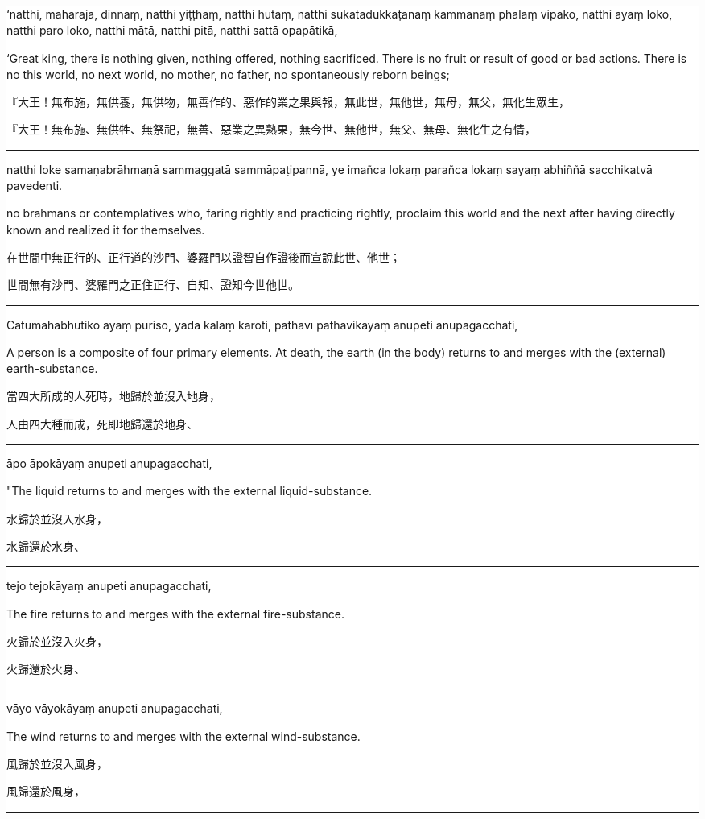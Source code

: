 ‘natthi, mahārāja, dinnaṃ, natthi yiṭṭhaṃ, natthi hutaṃ, natthi sukata­dukka­ṭā­naṃ kammānaṃ phalaṃ vipāko, natthi ayaṃ loko, natthi paro loko, natthi mātā, natthi pitā, natthi sattā opapātikā, 

‘Great king, there is nothing given, nothing offered, nothing sacrificed. There is no fruit or result of good or bad actions. There is no this world, no next world, no mother, no father, no spontaneously reborn beings; 

『大王！無布施，無供養，無供物，無善作的、惡作的業之果與報，無此世，無他世，無母，無父，無化生眾生，

『大王！無布施、無供牲、無祭祀，無善、惡業之異熟果，無今世、無他世，無父、無母、無化生之有情，

---

natthi loke samaṇabrāhmaṇā sammaggatā sammāpaṭipannā, ye imañca lokaṃ parañca lokaṃ sayaṃ abhiññā sacchikatvā pavedenti. ­

no brahmans or contemplatives who, faring rightly and practicing rightly, proclaim this world and the next after having directly known and realized it for themselves.

在世間中無正行的、正行道的沙門、婆羅門以證智自作證後而宣說此世、他世；

世間無有沙門、婆羅門之正住正行、自知、證知今世他世。

---

Cātuma­hā­bhū­tiko ayaṃ puriso, yadā kālaṃ karoti, pathavī pathavikāyaṃ anupeti anupagacchati,

A person is a composite of four primary elements. At death, the earth (in the body) returns to and merges with the (external) earth-substance.

當四大所成的人死時，地歸於並沒入地身，

人由四大種而成，死即地歸還於地身、

---

āpo āpokāyaṃ anupeti anupagacchati, 

"The liquid returns to and merges with the external liquid-substance.

水歸於並沒入水身，

水歸還於水身、

---

tejo tejokāyaṃ anupeti anupagacchati, 

The fire returns to and merges with the external fire-substance.

火歸於並沒入火身，

火歸還於火身、

---

vāyo vāyokāyaṃ anupeti anupagacchati, 

The wind returns to and merges with the external wind-substance.

風歸於並沒入風身，

風歸還於風身，

---